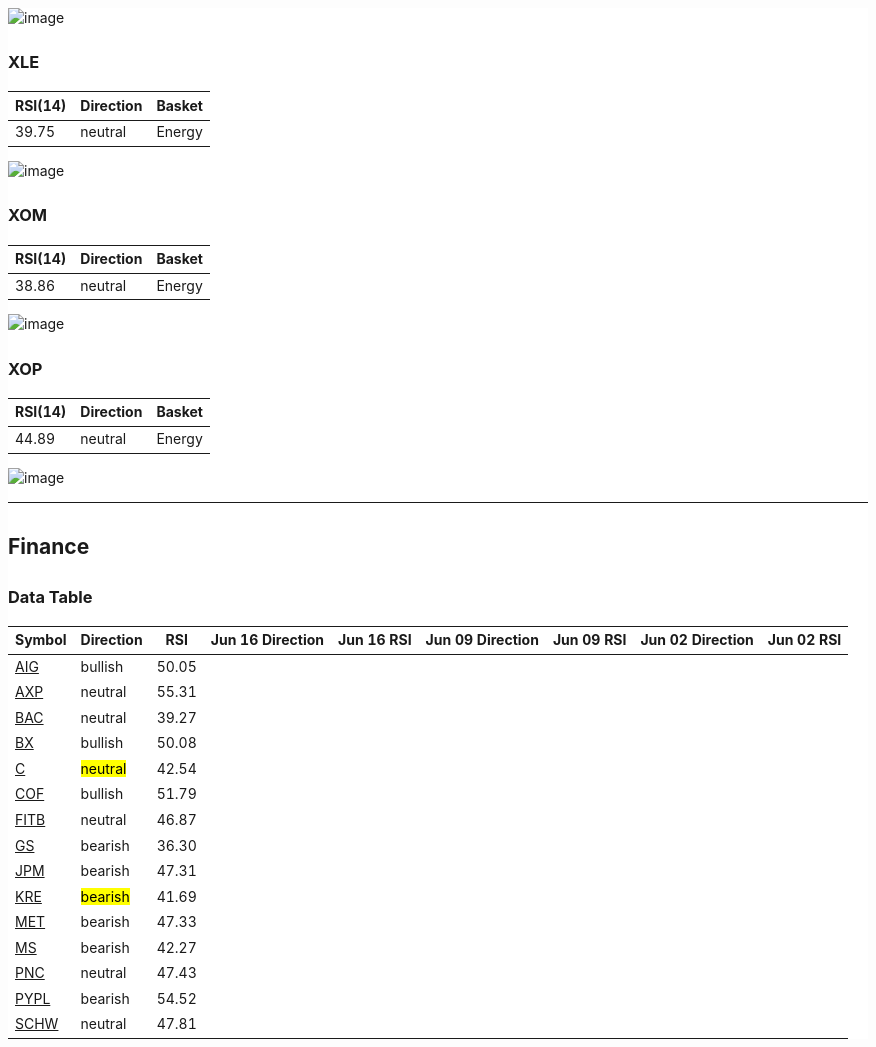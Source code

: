 ![image](https://finviz.com/publish/062423/USOd134314874i.png)

### XLE

|  RSI(14) | Direction | Basket |
|----------|-------|--------|
|  39.75 | neutral | Energy |

![image](https://finviz.com/publish/062423/XLEd134549948i.png)

### XOM

|  RSI(14) | Direction | Basket |
|----------|-------|--------|
|  38.86 | neutral | Energy |

![image](https://finviz.com/publish/062423/XOMd134502174i.png)

### XOP

|  RSI(14) | Direction | Basket |
|----------|-------|--------|
|  44.89 | neutral | Energy |

![image](https://finviz.com/publish/062423/XOPd134571972i.png)


---

## Finance

### Data Table

| Symbol | Direction |  RSI  | Jun 16 Direction | Jun 16 RSI |Jun 09 Direction | Jun 09 RSI |Jun 02 Direction | Jun 02 RSI |
|----|----|----|----|----|----|----|----|----|
| [AIG](#aig) |bullish |50.05 |
| [AXP](#axp) |neutral |55.31 |
| [BAC](#bac) |neutral |39.27 |
| [BX](#bx) |bullish |50.08 |
| [C](#c) |<mark>neutral</mark> |42.54 |
| [COF](#cof) |bullish |51.79 |
| [FITB](#fitb) |neutral |46.87 |
| [GS](#gs) |bearish |36.30 |
| [JPM](#jpm) |bearish |47.31 |
| [KRE](#kre) |<mark>bearish</mark> |41.69 |
| [MET](#met) |bearish |47.33 |
| [MS](#ms) |bearish |42.27 |
| [PNC](#pnc) |neutral |47.43 |
| [PYPL](#pypl) |bearish |54.52 |
| [SCHW](#schw) |neutral |47.81 |